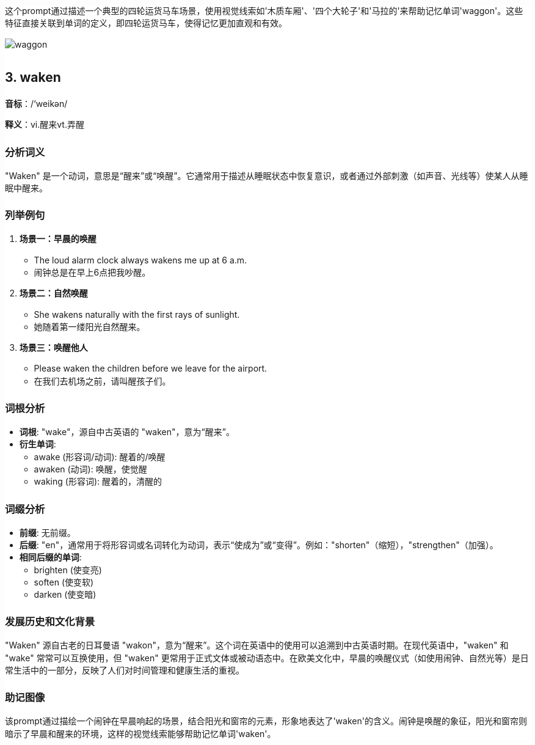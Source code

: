 这个prompt通过描述一个典型的四轮运货马车场景，使用视觉线索如'木质车厢'、'四个大轮子'和'马拉的'来帮助记忆单词'waggon'。这些特征直接关联到单词的定义，即四轮运货马车，使得记忆更加直观和有效。

![waggon](/imgs/cet4/w/waggon.jpg)

## 3. waken

**音标**：/‘weikən/

**释义**：vi.醒来vt.弄醒

### 分析词义
"Waken" 是一个动词，意思是“醒来”或“唤醒”。它通常用于描述从睡眠状态中恢复意识，或者通过外部刺激（如声音、光线等）使某人从睡眠中醒来。

### 列举例句
1. **场景一：早晨的唤醒**
   - The loud alarm clock always wakens me up at 6 a.m.
   - 闹钟总是在早上6点把我吵醒。

2. **场景二：自然唤醒**
   - She wakens naturally with the first rays of sunlight.
   - 她随着第一缕阳光自然醒来。

3. **场景三：唤醒他人**
   - Please waken the children before we leave for the airport.
   - 在我们去机场之前，请叫醒孩子们。

### 词根分析
- **词根**: "wake"，源自中古英语的 "waken"，意为“醒来”。
- **衍生单词**: 
  - awake (形容词/动词): 醒着的/唤醒
  - awaken (动词): 唤醒，使觉醒
  - waking (形容词): 醒着的，清醒的

### 词缀分析
- **前缀**: 无前缀。
- **后缀**: "en"，通常用于将形容词或名词转化为动词，表示“使成为”或“变得”。例如："shorten"（缩短），"strengthen"（加强）。
- **相同后缀的单词**: 
  - brighten (使变亮)
  - soften (使变软)
  - darken (使变暗)

### 发展历史和文化背景
"Waken" 源自古老的日耳曼语 "wakon"，意为“醒来”。这个词在英语中的使用可以追溯到中古英语时期。在现代英语中，"waken" 和 "wake" 常常可以互换使用，但 "waken" 更常用于正式文体或被动语态中。在欧美文化中，早晨的唤醒仪式（如使用闹钟、自然光等）是日常生活中的一部分，反映了人们对时间管理和健康生活的重视。

### 助记图像

该prompt通过描绘一个闹钟在早晨响起的场景，结合阳光和窗帘的元素，形象地表达了'waken'的含义。闹钟是唤醒的象征，阳光和窗帘则暗示了早晨和醒来的环境，这样的视觉线索能够帮助记忆单词'waken'。
